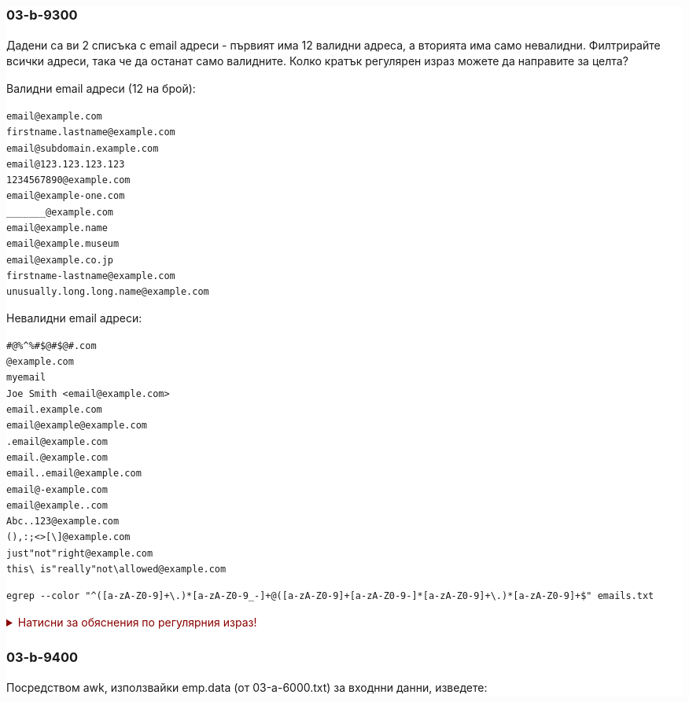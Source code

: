### 03-b-9300
Дадени са ви 2 списъка с email адреси - първият има 12 валидни адреса, а
вторията има само невалидни. Филтрирайте всички адреси, така че да останат
само валидните. Колко кратък регулярен израз можете да направите за целта?

Валидни email адреси (12 на брой):
```
email@example.com
firstname.lastname@example.com
email@subdomain.example.com
email@123.123.123.123
1234567890@example.com
email@example-one.com
_______@example.com
email@example.name
email@example.museum
email@example.co.jp
firstname-lastname@example.com
unusually.long.long.name@example.com
```

Невалидни email адреси:
```
#@%^%#$@#$@#.com
@example.com
myemail
Joe Smith <email@example.com>
email.example.com
email@example@example.com
.email@example.com
email.@example.com
email..email@example.com
email@-example.com
email@example..com
Abc..123@example.com
(),:;<>[\]@example.com
just"not"right@example.com
this\ is"really"not\allowed@example.com
```

````shell
egrep --color "^([a-zA-Z0-9]+\.)*[a-zA-Z0-9_-]+@([a-zA-Z0-9]+[a-zA-Z0-9-]*[a-zA-Z0-9]+\.)*[a-zA-Z0-9]+$" emails.txt
````

<details><summary style="color: darkred" >Натисни за обяснения по регулярния израз!</summary></details>


### 03-b-9400

Посредством awk, използвайки emp.data (от 03-a-6000.txt) за входнни данни,
изведете:
